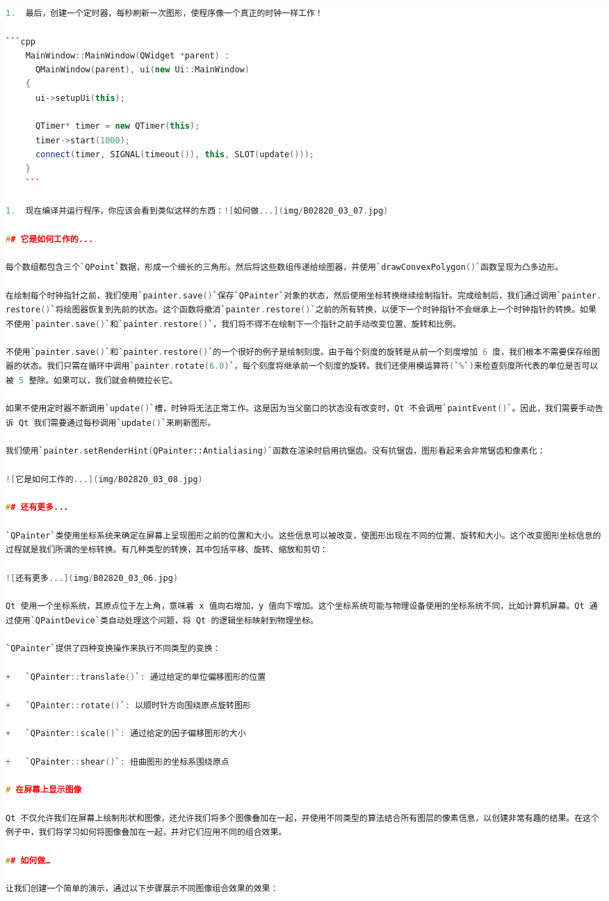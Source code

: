 ```cpp
1.  最后，创建一个定时器，每秒刷新一次图形，使程序像一个真正的时钟一样工作！

```cpp
    MainWindow::MainWindow(QWidget *parent) :
      QMainWindow(parent), ui(new Ui::MainWindow)
    {
      ui->setupUi(this);

      QTimer* timer = new QTimer(this);
      timer->start(1000);
      connect(timer, SIGNAL(timeout()), this, SLOT(update()));
    }
    ```

1.  现在编译并运行程序，你应该会看到类似这样的东西：![如何做...](img/B02820_03_07.jpg)

## 它是如何工作的...

每个数组都包含三个`QPoint`数据，形成一个细长的三角形。然后将这些数组传递给绘图器，并使用`drawConvexPolygon()`函数呈现为凸多边形。

在绘制每个时钟指针之前，我们使用`painter.save()`保存`QPainter`对象的状态，然后使用坐标转换继续绘制指针。完成绘制后，我们通过调用`painter.restore()`将绘图器恢复到先前的状态。这个函数将撤消`painter.restore()`之前的所有转换，以便下一个时钟指针不会继承上一个时钟指针的转换。如果不使用`painter.save()`和`painter.restore()`，我们将不得不在绘制下一个指针之前手动改变位置、旋转和比例。

不使用`painter.save()`和`painter.restore()`的一个很好的例子是绘制刻度。由于每个刻度的旋转是从前一个刻度增加 6 度，我们根本不需要保存绘图器的状态。我们只需在循环中调用`painter.rotate(6.0)`，每个刻度将继承前一个刻度的旋转。我们还使用模运算符(`%`)来检查刻度所代表的单位是否可以被 5 整除。如果可以，我们就会稍微拉长它。

如果不使用定时器不断调用`update()`槽，时钟将无法正常工作。这是因为当父窗口的状态没有改变时，Qt 不会调用`paintEvent()`。因此，我们需要手动告诉 Qt 我们需要通过每秒调用`update()`来刷新图形。

我们使用`painter.setRenderHint(QPainter::Antialiasing)`函数在渲染时启用抗锯齿。没有抗锯齿，图形看起来会非常锯齿和像素化：

![它是如何工作的...](img/B02820_03_08.jpg)

## 还有更多...

`QPainter`类使用坐标系统来确定在屏幕上呈现图形之前的位置和大小。这些信息可以被改变，使图形出现在不同的位置、旋转和大小。这个改变图形坐标信息的过程就是我们所谓的坐标转换。有几种类型的转换，其中包括平移、旋转、缩放和剪切：

![还有更多...](img/B02820_03_06.jpg)

Qt 使用一个坐标系统，其原点位于左上角，意味着 x 值向右增加，y 值向下增加。这个坐标系统可能与物理设备使用的坐标系统不同，比如计算机屏幕。Qt 通过使用`QPaintDevice`类自动处理这个问题，将 Qt 的逻辑坐标映射到物理坐标。

`QPainter`提供了四种变换操作来执行不同类型的变换：

+   `QPainter::translate()`: 通过给定的单位偏移图形的位置

+   `QPainter::rotate()`: 以顺时针方向围绕原点旋转图形

+   `QPainter::scale()`: 通过给定的因子偏移图形的大小

+   `QPainter::shear()`: 扭曲图形的坐标系围绕原点

# 在屏幕上显示图像

Qt 不仅允许我们在屏幕上绘制形状和图像，还允许我们将多个图像叠加在一起，并使用不同类型的算法结合所有图层的像素信息，以创建非常有趣的结果。在这个例子中，我们将学习如何将图像叠加在一起，并对它们应用不同的组合效果。

## 如何做…

让我们创建一个简单的演示，通过以下步骤展示不同图像组合效果的效果：

```